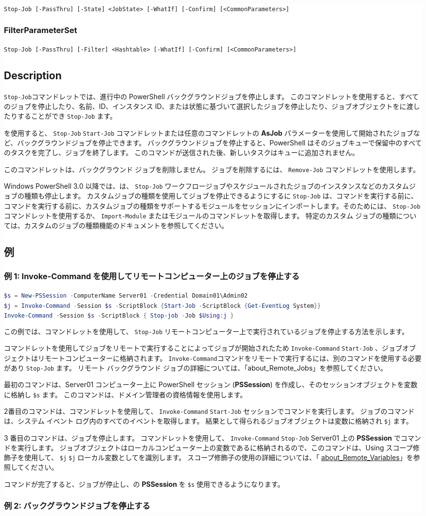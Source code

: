 ```
Stop-Job [-PassThru] [-State] <JobState> [-WhatIf] [-Confirm] [<CommonParameters>]
```

### FilterParameterSet

```
Stop-Job [-PassThru] [-Filter] <Hashtable> [-WhatIf] [-Confirm] [<CommonParameters>]
```

## Description

`Stop-Job`コマンドレットでは、進行中の PowerShell バックグラウンドジョブを停止します。 このコマンドレットを使用すると、すべてのジョブを停止したり、名前、ID、インスタンス ID、または状態に基づいて選択したジョブを停止したり、ジョブオブジェクトをに渡したりすることができ `Stop-Job` ます。

を使用すると、 `Stop-Job` `Start-Job` コマンドレットまたは任意のコマンドレットの **AsJob** パラメーターを使用して開始されたジョブなど、バックグラウンドジョブを停止できます。 バックグラウンドジョブを停止すると、PowerShell はそのジョブキューで保留中のすべてのタスクを完了し、ジョブを終了します。 このコマンドが送信された後、新しいタスクはキューに追加されません。

このコマンドレットは、バックグラウンド ジョブを削除しません。 ジョブを削除するには、 `Remove-Job` コマンドレットを使用します。

Windows PowerShell 3.0 以降では、は、 `Stop-Job` ワークフロージョブやスケジュールされたジョブのインスタンスなどのカスタムジョブの種類も停止します。 カスタムジョブの種類を使用してジョブを停止できるようにするに `Stop-Job` は、コマンドを実行する前に、コマンドを実行する前に、カスタムジョブの種類をサポートするモジュールをセッションにインポートします。そのためには、 `Stop-Job` コマンドレットを使用するか、 `Import-Module` またはモジュールのコマンドレットを取得します。 特定のカスタム ジョブの種類については、カスタムのジョブの種類機能のドキュメントを参照してください。

## 例

### 例 1: Invoke-Command を使用してリモートコンピューター上のジョブを停止する

```powershell
$s = New-PSSession -ComputerName Server01 -Credential Domain01\Admin02
$j = Invoke-Command -Session $s -ScriptBlock {Start-Job -ScriptBlock {Get-EventLog System}}
Invoke-Command -Session $s -ScriptBlock { Stop-job -Job $Using:j }
```

この例では、コマンドレットを使用して、 `Stop-Job` リモートコンピューター上で実行されているジョブを停止する方法を示します。

コマンドレットを使用してジョブをリモートで実行することによってジョブが開始されたため `Invoke-Command` `Start-Job` 、ジョブオブジェクトはリモートコンピューターに格納されます。 `Invoke-Command`コマンドをリモートで実行するには、別のコマンドを使用する必要があり `Stop-Job` ます。 リモート バックグラウンド ジョブの詳細については、「about_Remote_Jobs」を参照してください。

最初のコマンドは、Server01 コンピューター上に PowerShell セッション (**PSSession**) を作成し、そのセッションオブジェクトを変数に格納し `$s` ます。 このコマンドは、ドメイン管理者の資格情報を使用します。

2番目のコマンドは、コマンドレットを使用して、 `Invoke-Command` `Start-Job` セッションでコマンドを実行します。 ジョブのコマンドは、システム イベント ログ内のすべてのイベントを取得します。 結果として得られるジョブオブジェクトは変数に格納され `$j` ます。

3 番目のコマンドは、ジョブを停止します。 コマンドレットを使用して、 `Invoke-Command` `Stop-Job` Server01 上の **PSSession** でコマンドを実行します。 ジョブオブジェクトはローカルコンピューター上の変数であるに格納されるので、このコマンドは、Using スコープ修飾子を使用して、 `$j` `$j` ローカル変数としてを識別します。
スコープ修飾子の使用の詳細については、「 [about_Remote_Variables](about/about_Remote_Variables.md)」を参照してください。

コマンドが完了すると、ジョブが停止し、の **PSSession** を `$s` 使用できるようになります。

### 例 2: バックグラウンドジョブを停止する
